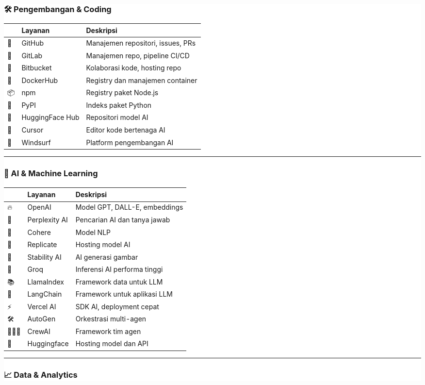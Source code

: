 ### 🛠️ Pengembangan & Coding

|  | Layanan       | Deskripsi                        |
|:------|:--------------|:-----------------------------------|
| 🐙    | GitHub         | Manajemen repositori, issues, PRs |
| 🦊    | GitLab         | Manajemen repo, pipeline CI/CD   |
| 🧺    | Bitbucket      | Kolaborasi kode, hosting repo   |
| 🐳    | DockerHub      | Registry dan manajemen container |
| 📦    | npm            | Registry paket Node.js          |
| 🐍    | PyPI           | Indeks paket Python              |
| 🤗    | HuggingFace Hub| Repositori model AI               |
| 🧠    | Cursor         | Editor kode bertenaga AI            |
| 🌊    | Windsurf       | Platform pengembangan AI           |

---

### 🤖 AI & Machine Learning

|  | Layanan       | Deskripsi                        |
|:------|:--------------|:-----------------------------------|
| 🔥    | OpenAI         | Model GPT, DALL-E, embeddings      |
| 🧩    | Perplexity AI  | Pencarian AI dan tanya jawab   |
| 🧠    | Cohere         | Model NLP                         |
| 🧬    | Replicate      | Hosting model AI                   |
| 🎨    | Stability AI   | AI generasi gambar                |
| 🚀    | Groq           | Inferensi AI performa tinggi      |
| 📚    | LlamaIndex     | Framework data untuk LLM            |
| 🔗    | LangChain      | Framework untuk aplikasi LLM             |
| ⚡    | Vercel AI      | SDK AI, deployment cepat            |
| 🛠️    | AutoGen        | Orkestrasi multi-agen          |
| 🧑‍🤝‍🧑 | CrewAI         | Framework tim agen               |
| 🧠    | Huggingface    | Hosting model dan API             |

---

### 📈 Data & Analytics
